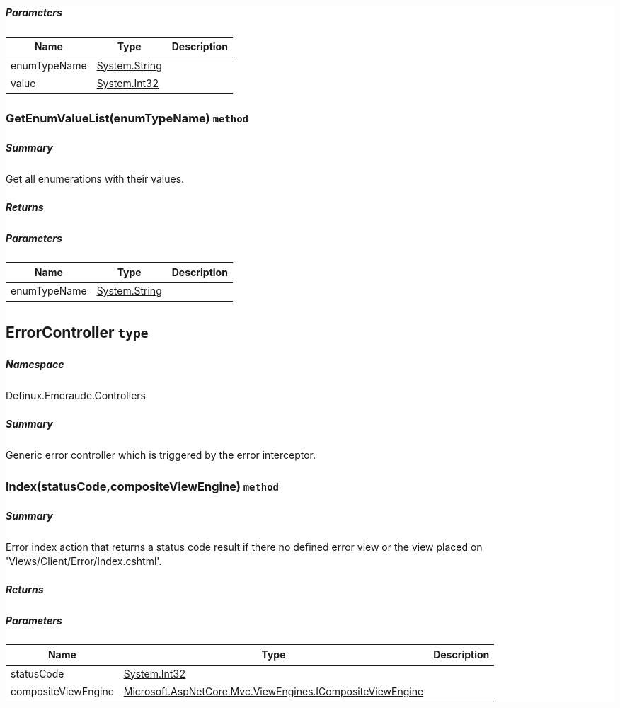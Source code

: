 ##### Parameters

| Name | Type | Description |
| ---- | ---- | ----------- |
| enumTypeName | [System.String](http://msdn.microsoft.com/query/dev14.query?appId=Dev14IDEF1&l=EN-US&k=k:System.String 'System.String') |  |
| value | [System.Int32](http://msdn.microsoft.com/query/dev14.query?appId=Dev14IDEF1&l=EN-US&k=k:System.Int32 'System.Int32') |  |

<a name='M-Definux-Emeraude-Controllers-Api-EnumsApiController-GetEnumValueList-System-String-'></a>
### GetEnumValueList(enumTypeName) `method`

##### Summary

Get all enumerations with their values.

##### Returns



##### Parameters

| Name | Type | Description |
| ---- | ---- | ----------- |
| enumTypeName | [System.String](http://msdn.microsoft.com/query/dev14.query?appId=Dev14IDEF1&l=EN-US&k=k:System.String 'System.String') |  |

<a name='T-Definux-Emeraude-Controllers-ErrorController'></a>
## ErrorController `type`

##### Namespace

Definux.Emeraude.Controllers

##### Summary

Generic error controller which is triggered by the error interceptor.

<a name='M-Definux-Emeraude-Controllers-ErrorController-Index-System-Int32,Microsoft-AspNetCore-Mvc-ViewEngines-ICompositeViewEngine-'></a>
### Index(statusCode,compositeViewEngine) `method`

##### Summary

Error index action that returns a status code result if there no defined error view or the view placed on 'Views/Client/Error/Index.cshtml'.

##### Returns



##### Parameters

| Name | Type | Description |
| ---- | ---- | ----------- |
| statusCode | [System.Int32](http://msdn.microsoft.com/query/dev14.query?appId=Dev14IDEF1&l=EN-US&k=k:System.Int32 'System.Int32') |  |
| compositeViewEngine | [Microsoft.AspNetCore.Mvc.ViewEngines.ICompositeViewEngine](#T-Microsoft-AspNetCore-Mvc-ViewEngines-ICompositeViewEngine 'Microsoft.AspNetCore.Mvc.ViewEngines.ICompositeViewEngine') |  |
